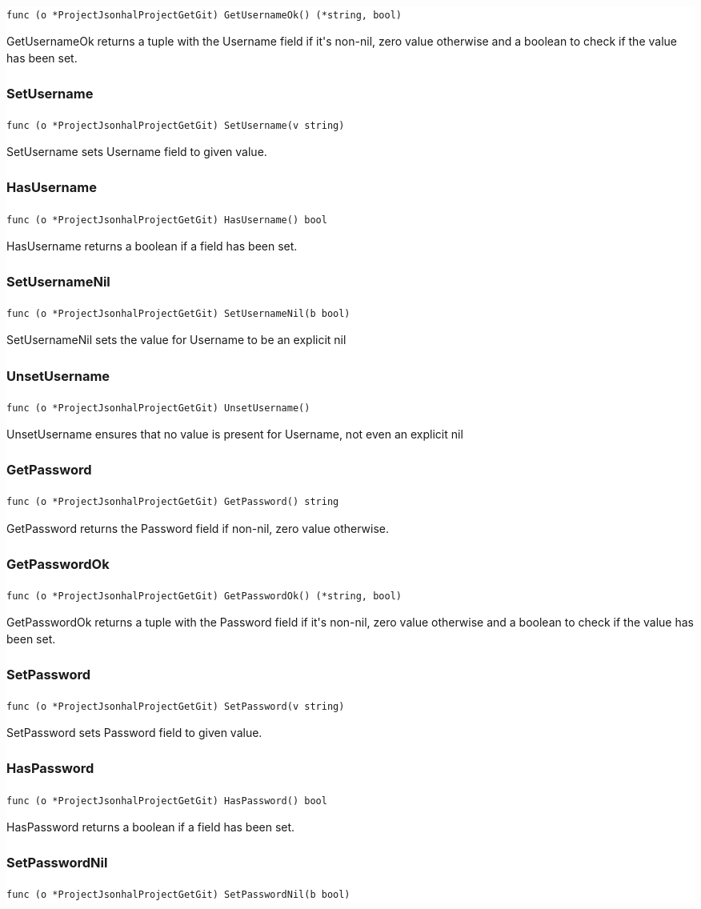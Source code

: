 `func (o *ProjectJsonhalProjectGetGit) GetUsernameOk() (*string, bool)`

GetUsernameOk returns a tuple with the Username field if it's non-nil, zero value otherwise
and a boolean to check if the value has been set.

### SetUsername

`func (o *ProjectJsonhalProjectGetGit) SetUsername(v string)`

SetUsername sets Username field to given value.

### HasUsername

`func (o *ProjectJsonhalProjectGetGit) HasUsername() bool`

HasUsername returns a boolean if a field has been set.

### SetUsernameNil

`func (o *ProjectJsonhalProjectGetGit) SetUsernameNil(b bool)`

 SetUsernameNil sets the value for Username to be an explicit nil

### UnsetUsername
`func (o *ProjectJsonhalProjectGetGit) UnsetUsername()`

UnsetUsername ensures that no value is present for Username, not even an explicit nil
### GetPassword

`func (o *ProjectJsonhalProjectGetGit) GetPassword() string`

GetPassword returns the Password field if non-nil, zero value otherwise.

### GetPasswordOk

`func (o *ProjectJsonhalProjectGetGit) GetPasswordOk() (*string, bool)`

GetPasswordOk returns a tuple with the Password field if it's non-nil, zero value otherwise
and a boolean to check if the value has been set.

### SetPassword

`func (o *ProjectJsonhalProjectGetGit) SetPassword(v string)`

SetPassword sets Password field to given value.

### HasPassword

`func (o *ProjectJsonhalProjectGetGit) HasPassword() bool`

HasPassword returns a boolean if a field has been set.

### SetPasswordNil

`func (o *ProjectJsonhalProjectGetGit) SetPasswordNil(b bool)`

